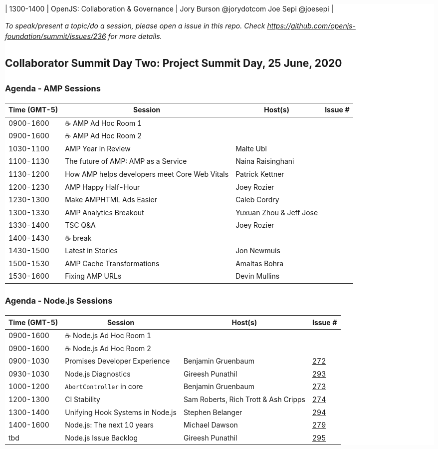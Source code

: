 | 1300-1400 | OpenJS: Collaboration & Governance | Jory Burson @jorydotcom Joe Sepi @joesepi  | 

_To speak/present a topic/do a session, please open a issue in this repo. Check https://github.com/openjs-foundation/summit/issues/236 for more details._

## Collaborator Summit Day Two: Project Summit Day, 25 June, 2020

### Agenda - AMP Sessions
| Time (GMT-5) | Session | Host(s) | Issue # |
|------|-----------------------------|----------------------------|-----|
| 0900-1600 | ☕️ AMP Ad Hoc Room 1
| 0900-1600 | ☕️ AMP Ad Hoc Room 2
| 1030-1100 | AMP Year in Review | Malte Ubl |
| 1100-1130 | The future of AMP: AMP as a Service | Naina Raisinghani 
| 1130-1200 | How AMP helps developers meet Core Web Vitals |Patrick Kettner |
| 1200-1230 | AMP Happy Half-Hour | Joey Rozier |
| 1230-1300 | Make AMPHTML Ads Easier | Caleb Cordry
| 1300-1330 | AMP Analytics Breakout | Yuxuan Zhou & Jeff Jose |
| 1330-1400 | TSC Q&A | Joey Rozier
| 1400-1430 | ☕️ break
| 1430-1500 | Latest in Stories | Jon Newmuis |
| 1500-1530 | AMP Cache Transformations | Amaltas Bohra|
| 1530-1600 | Fixing AMP URLs | Devin Mullins |

### Agenda - Node.js Sessions
| Time (GMT-5) | Session | Host(s) | Issue # |
|------|-----------------------------|----------------------------|-----|
| 0900-1600 | ☕️ Node.js Ad Hoc Room 1
| 0900-1600 | ☕️ Node.js Ad Hoc Room 2
| 0900-1030 | Promises Developer Experience | Benjamin Gruenbaum | [272](https://github.com/openjs-foundation/summit/issues/272)
| 0930-1030 | Node.js Diagnostics | Gireesh Punathil | [293](https://github.com/openjs-foundation/summit/issues/293)
| 1000-1200 | `AbortController` in core | Benjamin Gruenbaum | [273](https://github.com/openjs-foundation/summit/issues/273)
| 1200-1300 | CI Stability | Sam Roberts, Rich Trott & Ash Cripps | [274](https://github.com/openjs-foundation/summit/issues/274)
| 1300-1400 | Unifying Hook Systems in Node.js | Stephen Belanger | [294](https://github.com/openjs-foundation/summit/issues/294)
| 1400-1600 | Node.js: The next 10 years | Michael Dawson | [279](https://github.com/openjs-foundation/summit/issues/279)
| tbd | Node.js Issue Backlog | Gireesh Punathil | [295](https://github.com/openjs-foundation/summit/issues/272)
